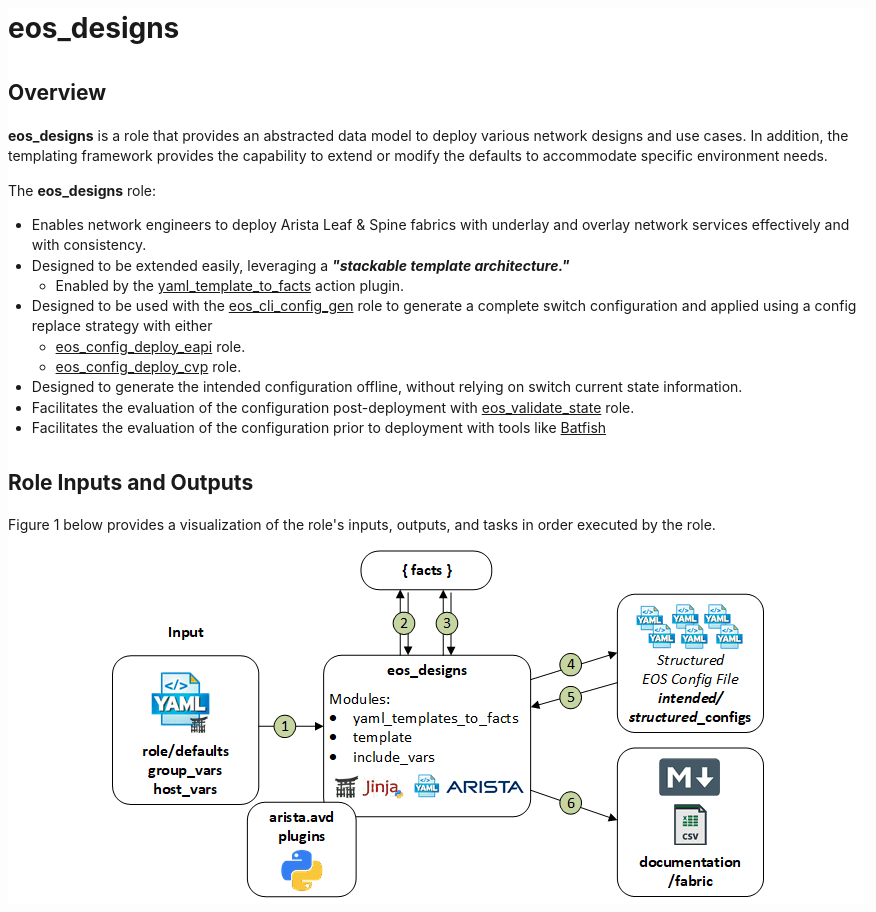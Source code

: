 # eos_designs

## Overview

**eos_designs** is a role that provides an abstracted data model to deploy various network designs and use cases. In addition, the templating framework provides the capability to extend or modify the defaults to accommodate specific environment needs.

The **eos_designs** role:

- Enables network engineers to deploy Arista Leaf & Spine fabrics with underlay and overlay network services effectively and with consistency.
- Designed to be extended easily, leveraging a ***"stackable template architecture."***
  - Enabled by the [yaml_template_to_facts](../../plugins/README.md#yaml-templates-to-facts) action plugin.
- Designed to be used with the [eos_cli_config_gen](../eos_cli_config_gen/README.md) role to generate a complete switch configuration and applied using a config replace strategy with either
  - [eos_config_deploy_eapi](../eos_config_deploy_eapi/README.md) role.
  - [eos_config_deploy_cvp](../eos_config_deploy_cvp/README.md)  role.
- Designed to generate the intended configuration offline, without relying on switch current state information.
- Facilitates the evaluation of the configuration post-deployment with [eos_validate_state](../eos_validate_state/README.md) role.
- Facilitates the evaluation of the configuration prior to deployment with tools like [Batfish](https://www.batfish.org/)

## Role Inputs and Outputs

Figure 1 below provides a visualization of the role's inputs, outputs, and tasks in order executed by the role.



<div style="text-align:center">
  <img src="../../media/role_eos_designs.gif" />
</div>
